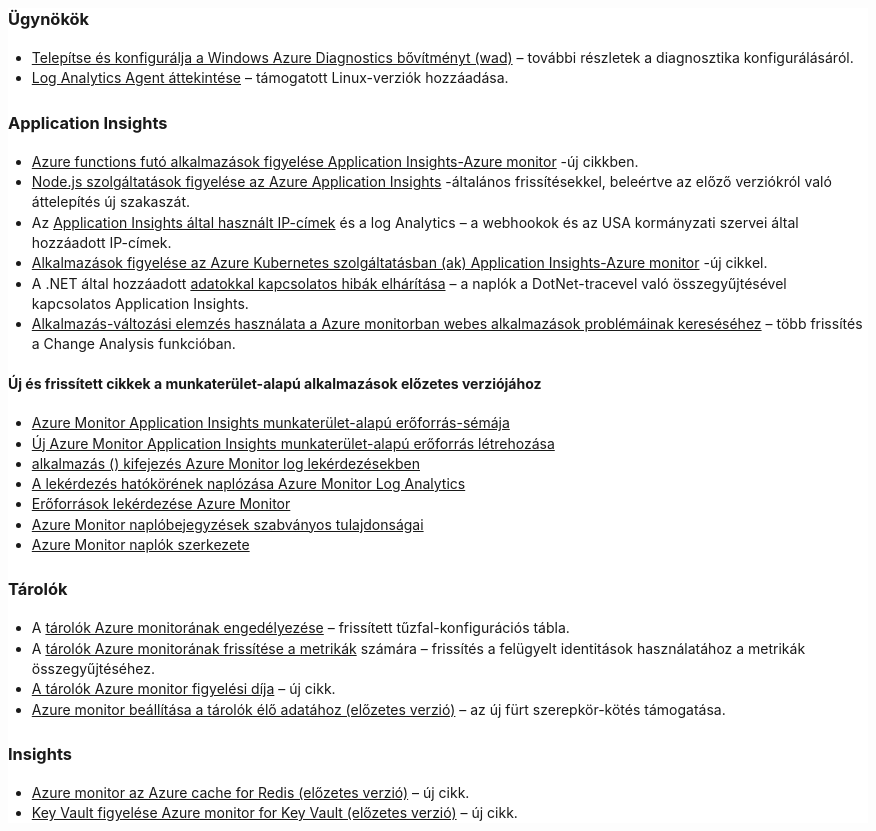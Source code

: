 ### <a name="agents"></a>Ügynökök
- [Telepítse és konfigurálja a Windows Azure Diagnostics bővítményt (wad)](agents/diagnostics-extension-windows-install.md) – további részletek a diagnosztika konfigurálásáról.
- [Log Analytics Agent áttekintése](agents/log-analytics-agent.md) – támogatott Linux-verziók hozzáadása.

### <a name="application-insights"></a>Application Insights

- [Azure functions futó alkalmazások figyelése Application Insights-Azure monitor](app/monitor-functions.md) -új cikkben.
- [Node.js szolgáltatások figyelése az Azure Application Insights](app/nodejs.md) -általános frissítésekkel, beleértve az előző verziókról való áttelepítés új szakaszát.
- Az [Application Insights által használt IP-címek](app/ip-addresses.md) és a log Analytics – a webhookok és az USA kormányzati szervei által hozzáadott IP-címek.
- [Alkalmazások figyelése az Azure Kubernetes szolgáltatásban (ak) Application Insights-Azure monitor](app/kubernetes-codeless.md) -új cikkel.
- A .NET által hozzáadott [adatokkal kapcsolatos hibák elhárítása](app/asp-net-troubleshoot-no-data.md) – a naplók a DotNet-tracevel való összegyűjtésével kapcsolatos Application Insights.
- [Alkalmazás-változási elemzés használata a Azure monitorban webes alkalmazások problémáinak kereséséhez](app/change-analysis.md) – több frissítés a Change Analysis funkcióban.

#### <a name="new-and-updated-articles-for-preview-of-workspace-based-applications"></a>Új és frissített cikkek a munkaterület-alapú alkalmazások előzetes verziójához
- [Azure Monitor Application Insights munkaterület-alapú erőforrás-sémája](app/apm-tables.md)
- [Új Azure Monitor Application Insights munkaterület-alapú erőforrás létrehozása](app/create-workspace-resource.md)
- [alkalmazás () kifejezés Azure Monitor log lekérdezésekben](logs/app-expression.md)
- [A lekérdezés hatókörének naplózása Azure Monitor Log Analytics](logs/scope.md)
- [Erőforrások lekérdezése Azure Monitor](logs/cross-workspace-query.md)
- [Azure Monitor naplóbejegyzések szabványos tulajdonságai](./logs/log-standard-columns.md)
- [Azure Monitor naplók szerkezete](./logs/data-platform-logs.md)





### <a name="containers"></a>Tárolók
- A [tárolók Azure monitorának engedélyezése](containers/container-insights-onboard.md) – frissített tűzfal-konfigurációs tábla.
- A [tárolók Azure monitorának frissítése a metrikák](containers/container-insights-update-metrics.md) számára – frissítés a felügyelt identitások használatához a metrikák összegyűjtéséhez.
- [A tárolók Azure monitor figyelési díja](containers/container-insights-cost.md) – új cikk.
- [Azure monitor beállítása a tárolók élő adatához (előzetes verzió)](containers/container-insights-livedata-setup.md) – az új fürt szerepkör-kötés támogatása.

### <a name="insights"></a>Insights
- [Azure monitor az Azure cache for Redis (előzetes verzió)](insights/redis-cache-insights-overview.md) – új cikk.
- [Key Vault figyelése Azure monitor for Key Vault (előzetes verzió)](./insights/key-vault-insights-overview.md) – új cikk.
